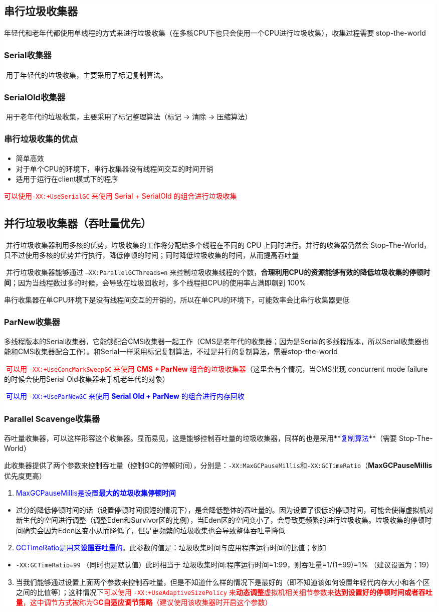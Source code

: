 

## 串行垃圾收集器

​		年轻代和老年代都使用单线程的方式来进行垃圾收集（在多核CPU下也只会使用一个CPU进行垃圾收集），收集过程需要 stop-the-world

### Serial收集器

​	用于年轻代的垃圾收集，主要采用了标记复制算法。

### SerialOld收集器

​	用于老年代的垃圾收集，主要采用了标记整理算法（标记 -> 清除 -> 压缩算法）

### 串行垃圾收集的优点

- 简单高效
- 对于单个CPU的环境下，串行收集器没有线程间交互的时间开销
- 适用于运行在client模式下的程序

<font color=red>可以使用`-XX:+UseSerialGC` 来使用 Serial + SerialOld 的组合进行垃圾收集</font>





## 并行垃圾收集器（吞吐量优先）

​		并行垃圾收集器利用多核的优势，垃圾收集的工作将分配给多个线程在不同的 CPU 上同时进行。并行的收集器仍然会 Stop-The-World，只不过使用多核的优势并行执行，降低停顿的时间；同时降低垃圾收集的时间，从而提高吞吐量

​		并行垃圾收集器能够通过 `–XX:ParallelGCThreads=n` 来控制垃圾收集线程的个数，**合理利用CPU的资源能够有效的降低垃圾收集的停顿时间**；因为当线程数过多的时候，会导致在垃圾回收时，多个线程把CPU的使用率占满即飙到 100%

串行收集器在单CPU环境下是没有线程间交互的开销的，所以在单CPU的环境下，可能效率会比串行收集器更低



### ParNew收集器

​		多线程版本的Serial收集器，它能够配合CMS收集器一起工作（CMS是老年代的收集器；因为是Serial的多线程版本，所以Serial收集器也能和CMS收集器配合工作）。和Serial一样采用标记复制算法，不过是并行的复制算法，需要stop-the-world

​		<font color=red>可以用 `-XX:+UseConcMarkSweepGC` 来使用 **CMS + ParNew** 组合的垃圾收集器</font>（这里会有个情况，当CMS出现 concurrent mode failure 的时候会使用Serial Old收集器来手机老年代的对象）

​		<font color=blue>可以用 `-XX:+UseParNewGC` 来使用 **Serial Old + ParNew** 的组合进行内存回收</font>



### Parallel Scavenge收集器

​		吞吐量收集器，可以这样形容这个收集器。显而易见，这是能够控制吞吐量的垃圾收集器，同样的也是采用**<font color=blue>复制算法</font>**（需要 Stop-The-World）

​		此收集器提供了两个参数来控制吞吐量（控制GC的停顿时间），分别是：`-XX:MaxGCPauseMillis`和`-XX:GCTimeRatio`（**MaxGCPauseMillis**优先度更高）

1. <font color=blue>MaxGCPauseMillis是设置**最大的垃圾收集停顿时间**</font>
- 过分的降低停顿时间的话（设置停顿时间很短的情况下），是会降低整体的吞吐量的。因为设置了很低的停顿时间，可能会使得虚拟机对新生代的空间进行调整（调整Eden和Survivor区的比例），当Eden区的空间变小了，会导致更频繁的进行垃圾收集。垃圾收集的停顿时间确实会因为Eden区变小从而降低了，但是更频繁的垃圾收集也会导致整体吞吐量降低
2. <font color=blue>GCTimeRatio是用来**设置吞吐量**的</font>。此参数的值是：垃圾收集时间与应用程序运行时间的比值；例如
- `-XX:GCTimeRatio=99` （同时也是默认值）此时相当于 垃圾收集时间:程序运行时间=1:99，则吞吐量=1/(1+99)=1% （建议设置为：19）
3. 当我们能够通过设置上面两个参数来控制吞吐量，但是不知道什么样的情况下是最好的（即不知道该如何设置年轻代内存大小和各个区之间的比值等）；这种情况下<font color=red>可以使用 `-XX:+UseAdaptiveSizePolicy` 来**动态调整**虚拟机相关细节参数来**达到设置好的停顿时间或者吞吐量**，这中调节方式被称为G**C自适应调节策略**（建议使用该收集器时开启这个参数）</font>
